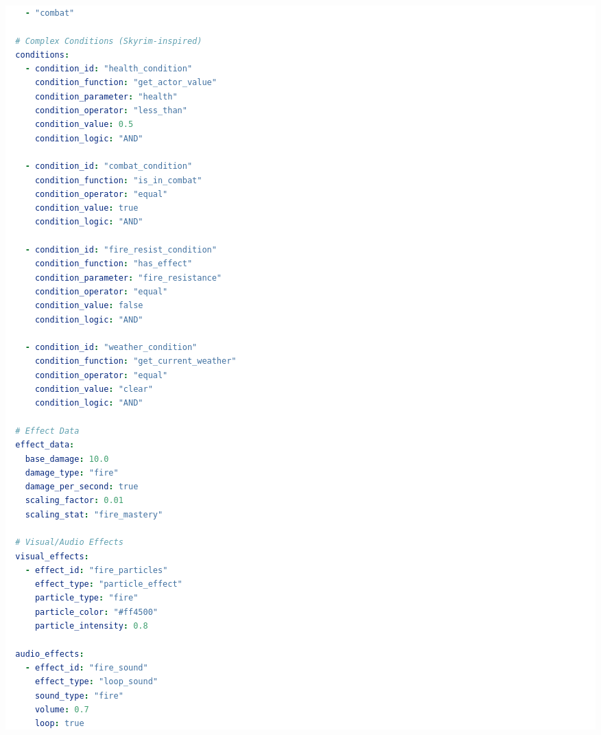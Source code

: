 ```yaml
    - "combat"
  
  # Complex Conditions (Skyrim-inspired)
  conditions:
    - condition_id: "health_condition"
      condition_function: "get_actor_value"
      condition_parameter: "health"
      condition_operator: "less_than"
      condition_value: 0.5
      condition_logic: "AND"
    
    - condition_id: "combat_condition"
      condition_function: "is_in_combat"
      condition_operator: "equal"
      condition_value: true
      condition_logic: "AND"
    
    - condition_id: "fire_resist_condition"
      condition_function: "has_effect"
      condition_parameter: "fire_resistance"
      condition_operator: "equal"
      condition_value: false
      condition_logic: "AND"
    
    - condition_id: "weather_condition"
      condition_function: "get_current_weather"
      condition_operator: "equal"
      condition_value: "clear"
      condition_logic: "AND"
  
  # Effect Data
  effect_data:
    base_damage: 10.0
    damage_type: "fire"
    damage_per_second: true
    scaling_factor: 0.01
    scaling_stat: "fire_mastery"
    
  # Visual/Audio Effects
  visual_effects:
    - effect_id: "fire_particles"
      effect_type: "particle_effect"
      particle_type: "fire"
      particle_color: "#ff4500"
      particle_intensity: 0.8
      
  audio_effects:
    - effect_id: "fire_sound"
      effect_type: "loop_sound"
      sound_type: "fire"
      volume: 0.7
      loop: true
```
